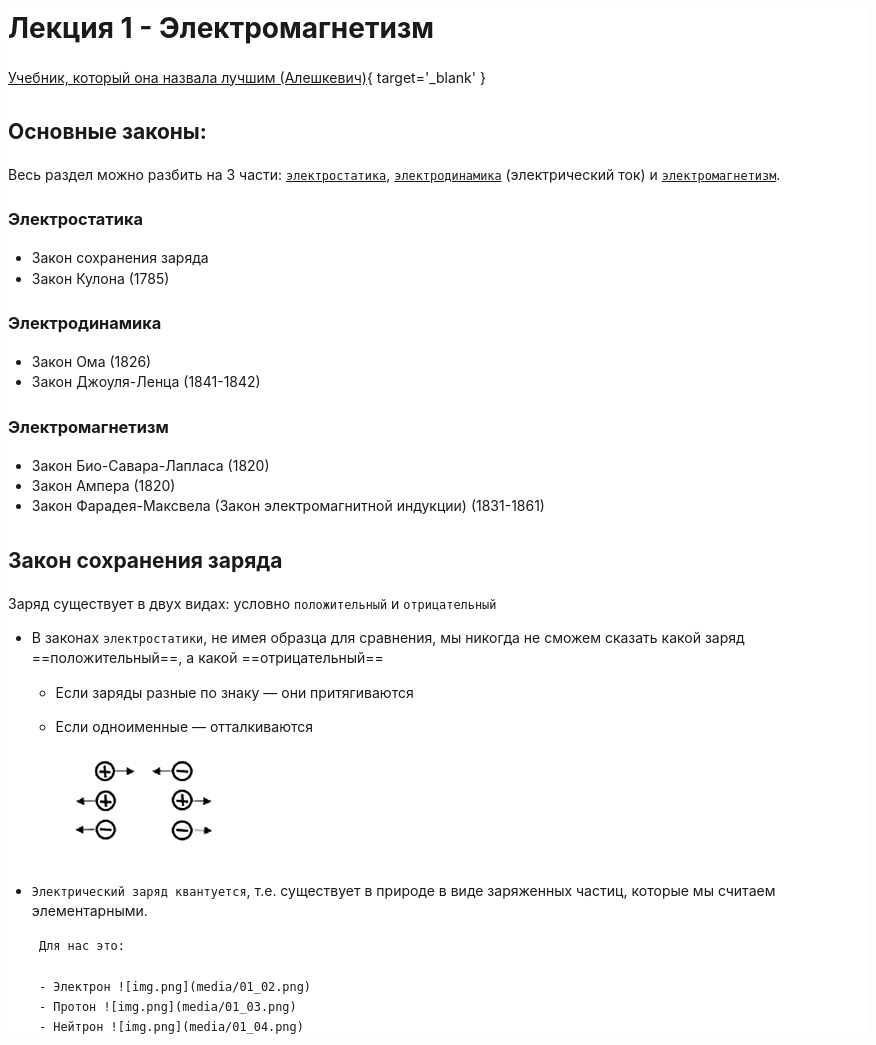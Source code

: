 # Лекция 1 - Электромагнетизм

[Учебник, который она назвала лучшим (Алешкевич)](../files/lection_01__book.pdf){ target='_blank' }

## Основные законы:

Весь раздел можно разбить на 3 части: [`электростатика`](#_2), [`электродинамика`](#_3) (электрический ток)
и [`электромагнетизм`](#_4).

### Электростатика

- Закон сохранения заряда
- Закон Кулона (1785)

### Электродинамика

- Закон Ома (1826)
- Закон Джоуля-Ленца (1841-1842)

### Электромагнетизм

- Закон Био-Савара-Лапласа (1820)
- Закон Ампера (1820)
- Закон Фарадея-Максвела (Закон электромагнитной индукции) (1831-1861)

## Закон сохранения заряда

Заряд существует в двух видах: условно `положительный` и `отрицательный`

- В законах `электростатики`, не имея образца для сравнения, мы никогда не сможем сказать какой заряд ==положительный==,
  а какой ==отрицательный==
    - Если заряды разные по знаку — они притягиваются
    - Если одноименные — отталкиваются

        ![img.png](media/01_01.png)

- `Электрический заряд квантуется`, т.е. существует в природе в виде заряженных частиц, которые мы считаем элементарными.

       Для нас это:

       - Электрон ![img.png](media/01_02.png)
       - Протон ![img.png](media/01_03.png)
       - Нейтрон ![img.png](media/01_04.png)
